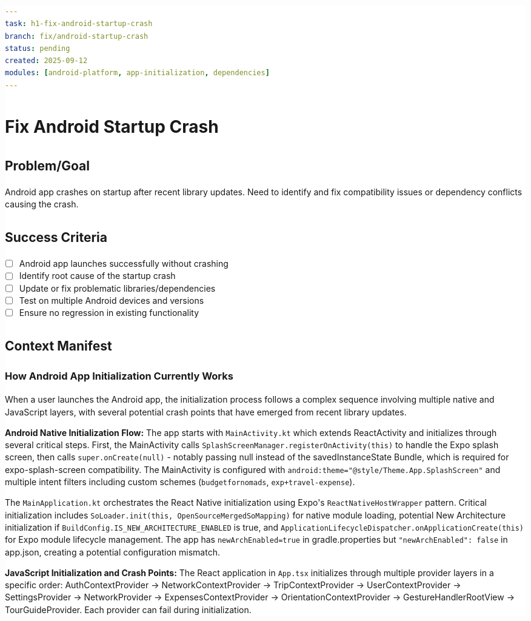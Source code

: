 ```yaml
---
task: h1-fix-android-startup-crash
branch: fix/android-startup-crash
status: pending
created: 2025-09-12
modules: [android-platform, app-initialization, dependencies]
---
```


# Fix Android Startup Crash

## Problem/Goal
Android app crashes on startup after recent library updates. Need to identify and fix compatibility issues or dependency conflicts causing the crash.

## Success Criteria
- [ ] Android app launches successfully without crashing
- [ ] Identify root cause of the startup crash
- [ ] Update or fix problematic libraries/dependencies
- [ ] Test on multiple Android devices and versions
- [ ] Ensure no regression in existing functionality

## Context Manifest

### How Android App Initialization Currently Works

When a user launches the Android app, the initialization process follows a complex sequence involving multiple native and JavaScript layers, with several potential crash points that have emerged from recent library updates.

**Android Native Initialization Flow:**
The app starts with `MainActivity.kt` which extends ReactActivity and initializes through several critical steps. First, the MainActivity calls `SplashScreenManager.registerOnActivity(this)` to handle the Expo splash screen, then calls `super.onCreate(null)` - notably passing null instead of the savedInstanceState Bundle, which is required for expo-splash-screen compatibility. The MainActivity is configured with `android:theme="@style/Theme.App.SplashScreen"` and multiple intent filters including custom schemes (`budgetfornomads`, `exp+travel-expense`).

The `MainApplication.kt` orchestrates the React Native initialization using Expo's `ReactNativeHostWrapper` pattern. Critical initialization includes `SoLoader.init(this, OpenSourceMergedSoMapping)` for native module loading, potential New Architecture initialization if `BuildConfig.IS_NEW_ARCHITECTURE_ENABLED` is true, and `ApplicationLifecycleDispatcher.onApplicationCreate(this)` for Expo module lifecycle management. The app has `newArchEnabled=true` in gradle.properties but `"newArchEnabled": false` in app.json, creating a potential configuration mismatch.

**JavaScript Initialization and Crash Points:**
The React application in `App.tsx` initializes through multiple provider layers in a specific order: AuthContextProvider → NetworkContextProvider → TripContextProvider → UserContextProvider → SettingsProvider → NetworkProvider → ExpensesContextProvider → OrientationContextProvider → GestureHandlerRootView → TourGuideProvider. Each provider can fail during initialization.
